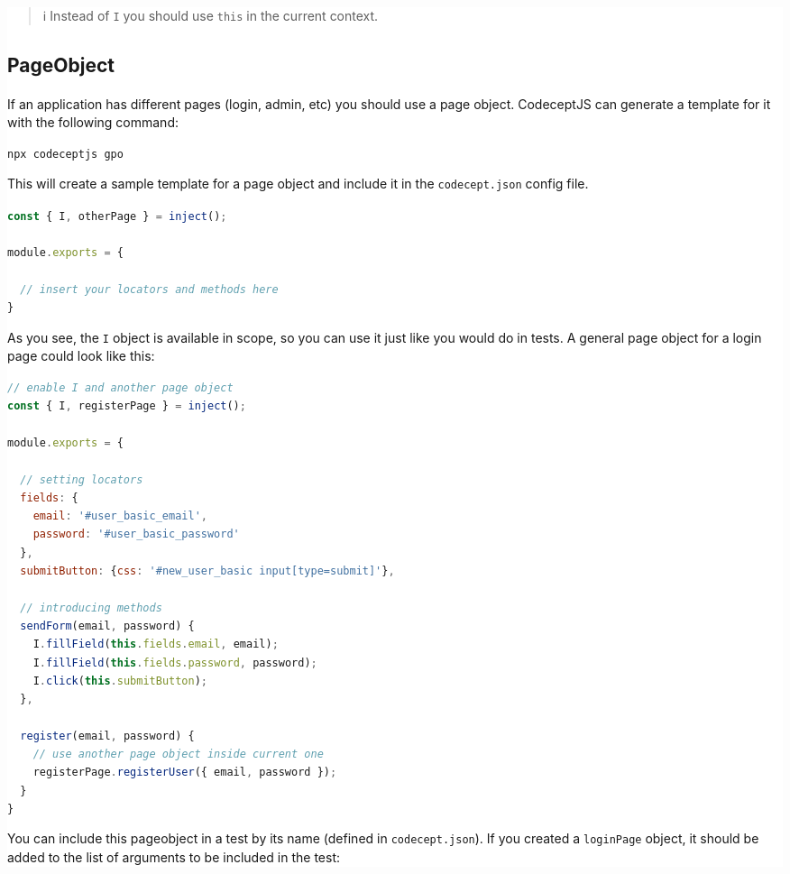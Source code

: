 > ℹ Instead of `I` you should use `this` in the current context.

## PageObject

If an application has different pages (login, admin, etc) you should use a page object.
CodeceptJS can generate a template for it with the following command:

```sh
npx codeceptjs gpo
```

This will create a sample template for a page object and include it in the `codecept.json` config file.

```js
const { I, otherPage } = inject();

module.exports = {

  // insert your locators and methods here
}
```

As you see, the `I` object is available in scope, so you can use it just like you would do in tests.
A general page object for a login page could look like this:

```js
// enable I and another page object
const { I, registerPage } = inject();

module.exports = {

  // setting locators
  fields: {
    email: '#user_basic_email',
    password: '#user_basic_password'
  },
  submitButton: {css: '#new_user_basic input[type=submit]'},

  // introducing methods
  sendForm(email, password) {
    I.fillField(this.fields.email, email);
    I.fillField(this.fields.password, password);
    I.click(this.submitButton);
  },

  register(email, password) {
    // use another page object inside current one
    registerPage.registerUser({ email, password });
  }
}
```

You can include this pageobject in a test by its name (defined in `codecept.json`). If you created a `loginPage` object,
it should be added to the list of arguments to be included in the test:
